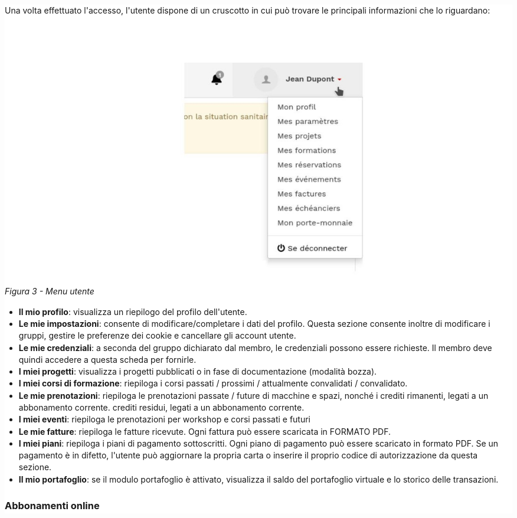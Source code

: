 Una volta effettuato l'accesso, l'utente dispone di un cruscotto in cui può trovare le principali informazioni che lo riguardano:

![](./3.jpg)
*Figura 3 - Menu utente*

* **Il mio profilo**: visualizza un riepilogo del profilo dell'utente.
* **Le mie impostazioni**: consente di modificare/completare i dati del profilo. Questa sezione consente inoltre di modificare i gruppi, gestire le preferenze dei cookie e cancellare gli account utente.
* **Le mie credenziali**: a seconda del gruppo dichiarato dal membro, le credenziali possono essere richieste. Il membro deve quindi accedere a questa scheda per fornirle.
* **I miei progetti**: visualizza i progetti pubblicati o in fase di documentazione (modalità bozza).
* **I miei corsi di formazione**: riepiloga i corsi passati / prossimi / attualmente convalidati / convalidato.
* **Le mie prenotazioni**: riepiloga le prenotazioni passate / future di macchine e spazi, nonché i crediti rimanenti, legati a un abbonamento corrente.
  crediti residui, legati a un abbonamento corrente.
* **I miei eventi**: riepiloga le prenotazioni per workshop e corsi passati e futuri
* **Le mie fatture**: riepiloga le fatture ricevute. Ogni fattura può essere scaricata in
  FORMATO PDF.
* **I miei piani**: riepiloga i piani di pagamento sottoscritti. Ogni piano di pagamento può essere scaricato in formato PDF. Se un pagamento è in difetto, l'utente può aggiornare la propria carta o inserire il proprio codice di autorizzazione da questa sezione.
* **Il mio portafoglio**: se il modulo portafoglio è attivato, visualizza il saldo del portafoglio virtuale e lo storico delle transazioni.

### Abbonamenti online
